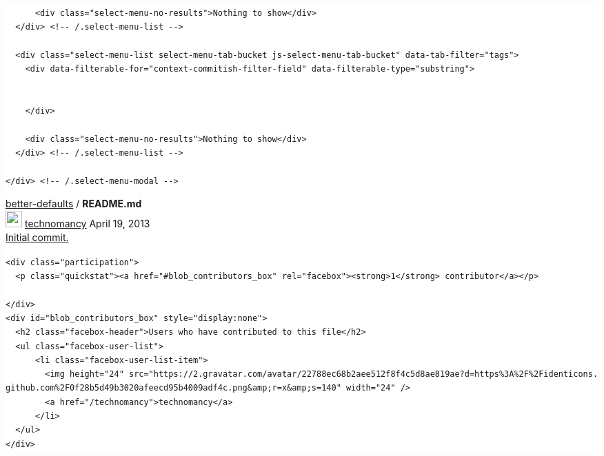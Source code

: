           <div class="select-menu-no-results">Nothing to show</div>
      </div> <!-- /.select-menu-list -->

      <div class="select-menu-list select-menu-tab-bucket js-select-menu-tab-bucket" data-tab-filter="tags">
        <div data-filterable-for="context-commitish-filter-field" data-filterable-type="substring">


        </div>

        <div class="select-menu-no-results">Nothing to show</div>
      </div> <!-- /.select-menu-list -->

    </div> <!-- /.select-menu-modal -->
  </div> 
</div> 

  <div class="breadcrumb">
    <span class='repo-root js-repo-root'><span itemscope="" itemtype="http://data-vocabulary.org/Breadcrumb"><a href="/technomancy/better-defaults" data-branch="master" data-direction="back" data-pjax="true" itemscope="url"><span itemprop="title">better-defaults</span></a></span></span><span class="separator"> / </span><strong class="final-path">README.md</strong> <span class="js-zeroclipboard minibutton zeroclipboard-button" data-clipboard-text="README.md" data-copied-hint="copied!" title="copy to clipboard"><span class="octicon octicon-clippy"></span></span>
  </div>
</div>



  <div class="commit file-history-tease">
    <img class="main-avatar" height="24" src="https://2.gravatar.com/avatar/22788ec68b2aee512f8f4c5d8ae819ae?d=https%3A%2F%2Fidenticons.github.com%2F0f28b5d49b3020afeecd95b4009adf4c.png&amp;r=x&amp;s=140" width="24" />
    <span class="author"><a href="/technomancy" rel="author">technomancy</a></span>
    <time class="js-relative-date" datetime="2013-04-19T09:00:39-07:00" title="2013-04-19 09:00:39">April 19, 2013</time>
    <div class="commit-title">
        <a href="/technomancy/better-defaults/commit/2944c840ccbd0a970aede31ffa415be4f77abf0e" class="message" data-pjax="true" title="Initial commit.">Initial commit.</a>
    </div>

    <div class="participation">
      <p class="quickstat"><a href="#blob_contributors_box" rel="facebox"><strong>1</strong> contributor</a></p>
      
    </div>
    <div id="blob_contributors_box" style="display:none">
      <h2 class="facebox-header">Users who have contributed to this file</h2>
      <ul class="facebox-user-list">
          <li class="facebox-user-list-item">
            <img height="24" src="https://2.gravatar.com/avatar/22788ec68b2aee512f8f4c5d8ae819ae?d=https%3A%2F%2Fidenticons.github.com%2F0f28b5d49b3020afeecd95b4009adf4c.png&amp;r=x&amp;s=140" width="24" />
            <a href="/technomancy">technomancy</a>
          </li>
      </ul>
    </div>
  </div>
